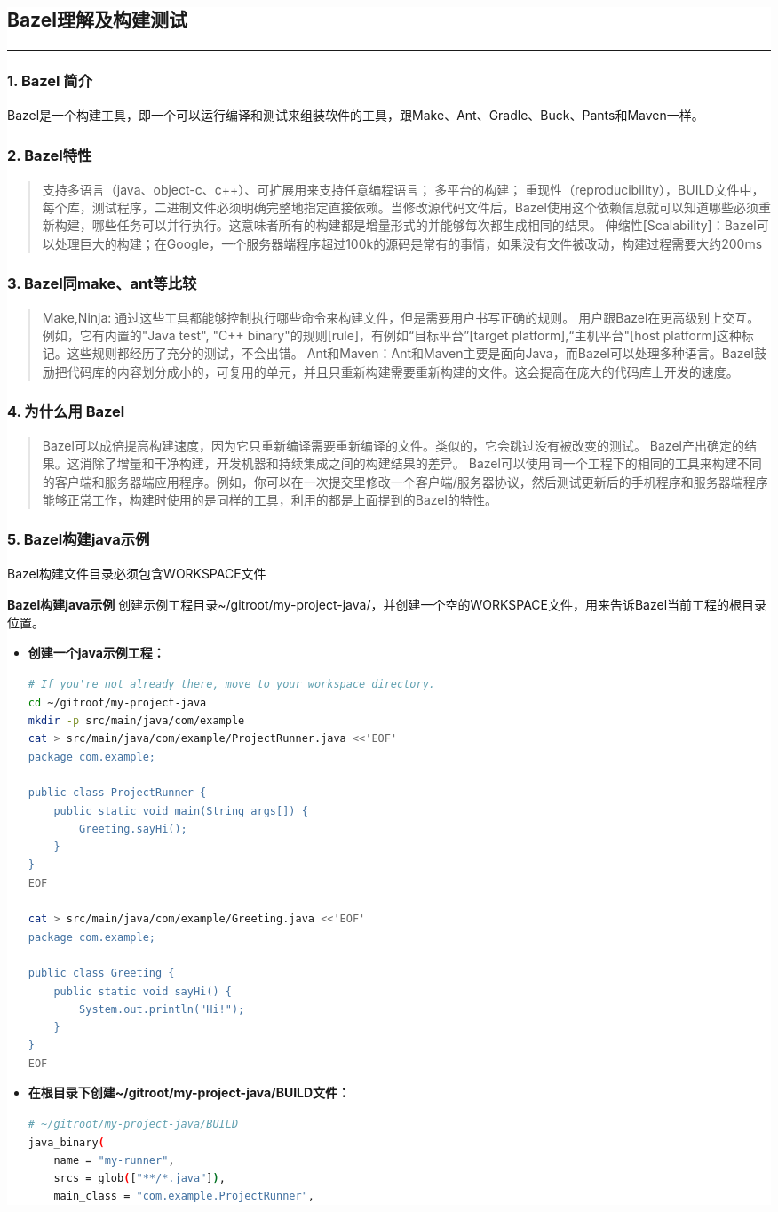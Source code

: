 ## Bazel理解及构建测试
--------------------------------
### 1. Bazel 简介
Bazel是一个构建工具，即一个可以运行编译和测试来组装软件的工具，跟Make、Ant、Gradle、Buck、Pants和Maven一样。
### 2. Bazel特性
>支持多语言（java、object-c、c++）、可扩展用来支持任意编程语言；
多平台的构建；
重现性（reproducibility），BUILD文件中，每个库，测试程序，二进制文件必须明确完整地指定直接依赖。当修改源代码文件后，Bazel使用这个依赖信息就可以知道哪些必须重新构建，哪些任务可以并行执行。这意味者所有的构建都是增量形式的并能够每次都生成相同的结果。
伸缩性[Scalability]：Bazel可以处理巨大的构建；在Google，一个服务器端程序超过100k的源码是常有的事情，如果没有文件被改动，构建过程需要大约200ms

### 3. Bazel同make、ant等比较
> Make,Ninja: 通过这些工具都能够控制执行哪些命令来构建文件，但是需要用户书写正确的规则。
用户跟Bazel在更高级别上交互。例如，它有内置的"Java test", "C++ binary"的规则[rule]，有例如“目标平台”[target platform],“主机平台"[host platform]这种标记。这些规则都经历了充分的测试，不会出错。
Ant和Maven：Ant和Maven主要是面向Java，而Bazel可以处理多种语言。Bazel鼓励把代码库的内容划分成小的，可复用的单元，并且只重新构建需要重新构建的文件。这会提高在庞大的代码库上开发的速度。

### 4. 为什么用 Bazel
> Bazel可以成倍提高构建速度，因为它只重新编译需要重新编译的文件。类似的，它会跳过没有被改变的测试。
Bazel产出确定的结果。这消除了增量和干净构建，开发机器和持续集成之间的构建结果的差异。
Bazel可以使用同一个工程下的相同的工具来构建不同的客户端和服务器端应用程序。例如，你可以在一次提交里修改一个客户端/服务器协议，然后测试更新后的手机程序和服务器端程序能够正常工作，构建时使用的是同样的工具，利用的都是上面提到的Bazel的特性。

### 5. Bazel构建java示例
Bazel构建文件目录必须包含WORKSPACE文件

**Bazel构建java示例**
创建示例工程目录~/gitroot/my-project-java/，并创建一个空的WORKSPACE文件，用来告诉Bazel当前工程的根目录位置。
- **创建一个java示例工程：**
  ```sh
  # If you're not already there, move to your workspace directory.
  cd ~/gitroot/my-project-java
  mkdir -p src/main/java/com/example
  cat > src/main/java/com/example/ProjectRunner.java <<'EOF'
  package com.example;

  public class ProjectRunner {
      public static void main(String args[]) {
          Greeting.sayHi();
      }
  }
  EOF

  cat > src/main/java/com/example/Greeting.java <<'EOF'
  package com.example;

  public class Greeting {
      public static void sayHi() {
          System.out.println("Hi!");
      }
  }
  EOF
  ```
- **在根目录下创建~/gitroot/my-project-java/BUILD文件：**
  ```sh
  # ~/gitroot/my-project-java/BUILD
  java_binary(
      name = "my-runner",
      srcs = glob(["**/*.java"]),
      main_class = "com.example.ProjectRunner",
  ```
